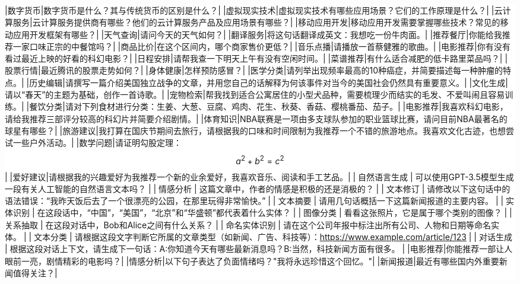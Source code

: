 |数字货币|数字货币是什么？其与传统货币的区别是什么？|
|虚拟现实技术|虚拟现实技术有哪些应用场景？它们的工作原理是什么？|
|云计算服务|云计算服务提供商有哪些？他们的云计算服务产品及应用场景有哪些？|
|移动应用开发|移动应用开发需要掌握哪些技术？常见的移动应用开发框架有哪些？|
|天气查询|请问今天的天气如何？|
|翻译服务|将这句话翻译成英文：我想吃一份牛肉面。|
|推荐餐厅|你能给我推荐一家口味正宗的中餐馆吗？|
|商品比价|在这个区间内，哪个商家售价更低？|
|音乐点播|请播放一首蔡健雅的歌曲。|
|电影推荐|你有没有看过最近上映的好看的科幻电影？|
|日程安排|请帮我查一下明天上午有没有空闲时间。|
|菜谱推荐|有什么适合减肥的低卡路里菜品吗？|
|股票行情|最近腾讯的股票走势如何？|
|身体健康|怎样预防感冒？|
|医学分类|请列举出现频率最高的10种癌症，并简要描述每一种肿瘤的特点。|
|历史编辑|请撰写一篇介绍美国独立战争的文章，并用您自己的话解释为何该事件对当今的美国社会仍然具有重要意义。|
|文化生成|请以“春天”的主题为基础，创作一首诗歌。|
|宠物检索|帮我找到适合公寓居住的小型犬品种，需要梳理少而结实的毛发、不爱叫闹且容易训练。|
|餐饮分类|请对下列食材进行分类：生姜、大葱、豆腐、鸡肉、花生、秋葵、香菇、樱桃番茄、茄子。|
|电影推荐|我喜欢科幻电影，请给我推荐三部评分较高的科幻片并简要介绍剧情。|
|体育知识|NBA联赛是一项由多支球队参加的职业篮球比赛，请问目前NBA最著名的球星有哪些？|
|旅游建议|我打算在国庆节期间去旅行，请根据我的口味和时间限制为我推荐一个不错的旅游地点。我喜欢文化古迹，也想尝试一些户外活动。|
|数学问题|请证明勾股定理：$$a^2+b^2=c^2$$|
|爱好建议|请根据我的兴趣爱好为我推荐一个新的业余爱好，我喜欢音乐、阅读和手工艺品。|
| 自然语言生成                        | 可以使用GPT-3.5模型生成一段有关人工智能的自然语言文本吗？                                             |
| 情感分析                            | 这篇文章中，作者的情感是积极的还是消极的？                                                       |
| 文本修订                            | 请修改以下这句话中的语法错误：“我昨天饭后去了一个很漂亮的公园，在那里玩得非常愉快。”              |
| 文本摘要                            | 请用几句话概括一下这篇新闻报道的主要内容。                                                       |
| 实体识别                            | 在这段话中，“中国”，“美国”，“北京”和“华盛顿”都代表着什么实体？                                       |
| 图像分类                            | 看看这张照片，它是属于哪个类别的图像？                                                           |
| 关系抽取                            | 在这段对话中，Bob和Alice之间有什么关系？                                                         |
| 命名实体识别                        | 请在这个公司年报中标注出所有公司、人物和日期等命名实体。                                              |
| 文本分类                            | 请根据这段文字判断它所属的文章类型（如新闻、广告、科技等）：https://www.example.com/article/123   |
| 对话生成                            | 根据这段对话上下文，请生成下一句话：A:你知道今天有哪些最新消息吗？B:当然，科技新闻方面有很多。         |
|电影推荐|你能推荐一部让人眼前一亮，剧情精彩的电影吗？|
|情感分析|以下句子表达了负面情绪吗？"我将永远珍惜这个回忆。"|
|新闻报道|最近有哪些国内外重要新闻值得关注？|